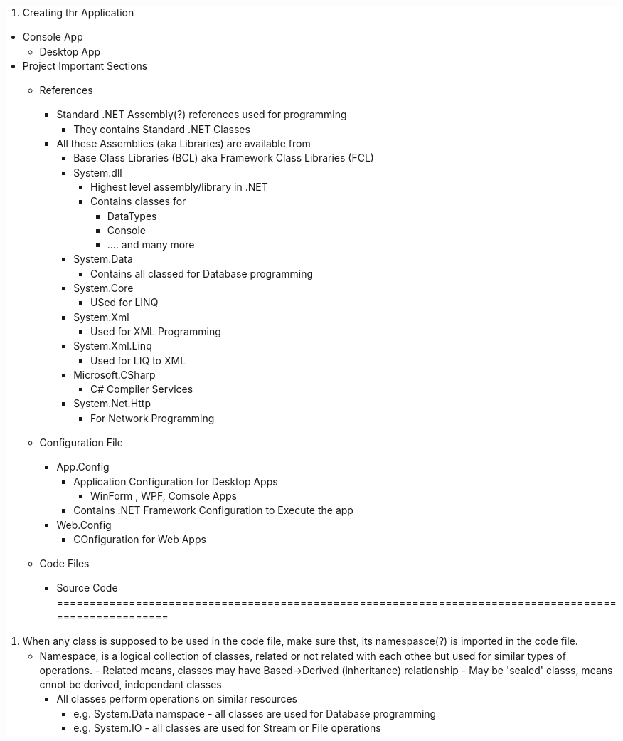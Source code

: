 1. Creating thr Application
- Console App
	- Desktop App
- Project Important Sections
	- References
		- Standard .NET Assembly(?) references used for programming
			- They contains Standard .NET Classes
		- All these Assemblies (aka Libraries) are available from
			- Base Class Libraries (BCL) aka Framework Class Libraries (FCL)
			- System.dll
				- Highest level assembly/library in .NET
				- Contains classes for
					- DataTypes
					- Console
					- .... and many more
			- System.Data
				- Contains all classed for Database programming
			- System.Core
				- USed for LINQ
			- System.Xml
				- Used for XML Programming
			- System.Xml.Linq
				- Used for LIQ to XML
			- Microsoft.CSharp
				- C# Compiler Services
			- System.Net.Http
				- For Network Programming
				
	- Configuration File
		- App.Config
			- Application Configuration for Desktop Apps
				- WinForm , WPF, Comsole Apps
			- Contains .NET Framework Configuration to Execute the app 
		- Web.Config
			- COnfiguration for Web Apps
	- Code Files
		- Source Code
======================================================================================================
1. When any class is supposed to be used in the code file, make sure thst, its namespasce(?) 
is imported in the code file.
	- Namespace, is a logical collection of classes, related or not related with each othee
		but used for similar types of operations.
			- Related means, classes may have Based->Derived (inheritance) relationship
			- May be 'sealed' classs, means cnnot be derived, independant classes
		- All classes perform operations on similar resources
			- e.g. System.Data namspace
					- all classes are used for Database programming
			- e.g. System.IO
					- all classes are used for Stream or File operations
					
